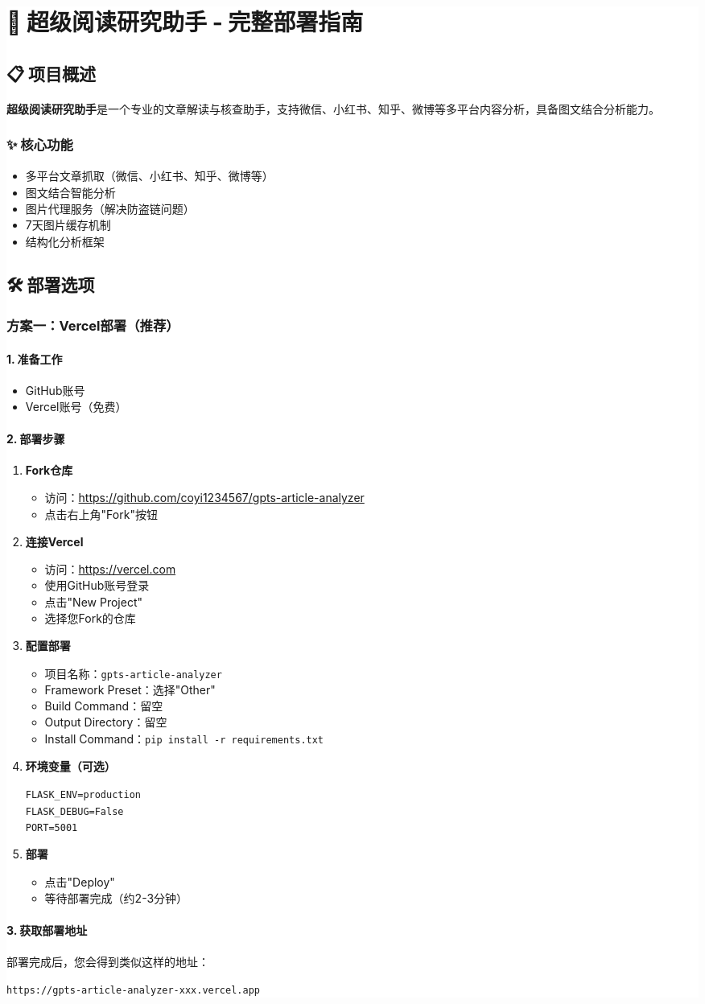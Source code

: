# 🚀 超级阅读研究助手 - 完整部署指南

## 📋 项目概述

**超级阅读研究助手**是一个专业的文章解读与核查助手，支持微信、小红书、知乎、微博等多平台内容分析，具备图文结合分析能力。

### ✨ 核心功能
- 多平台文章抓取（微信、小红书、知乎、微博等）
- 图文结合智能分析
- 图片代理服务（解决防盗链问题）
- 7天图片缓存机制
- 结构化分析框架

## 🛠️ 部署选项

### 方案一：Vercel部署（推荐）

#### 1. 准备工作
- GitHub账号
- Vercel账号（免费）

#### 2. 部署步骤
1. **Fork仓库**
   - 访问：https://github.com/coyi1234567/gpts-article-analyzer
   - 点击右上角"Fork"按钮

2. **连接Vercel**
   - 访问：https://vercel.com
   - 使用GitHub账号登录
   - 点击"New Project"
   - 选择您Fork的仓库

3. **配置部署**
   - 项目名称：`gpts-article-analyzer`
   - Framework Preset：选择"Other"
   - Build Command：留空
   - Output Directory：留空
   - Install Command：`pip install -r requirements.txt`

4. **环境变量（可选）**
   ```
   FLASK_ENV=production
   FLASK_DEBUG=False
   PORT=5001
   ```

5. **部署**
   - 点击"Deploy"
   - 等待部署完成（约2-3分钟）

#### 3. 获取部署地址
部署完成后，您会得到类似这样的地址：
```
https://gpts-article-analyzer-xxx.vercel.app
```

